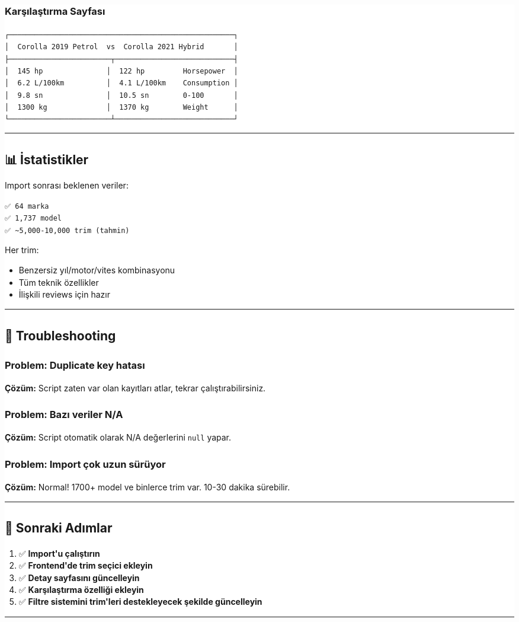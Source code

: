 ### Karşılaştırma Sayfası

```
┌─────────────────────────────────────────────────────┐
│  Corolla 2019 Petrol  vs  Corolla 2021 Hybrid       │
├────────────────────────┬────────────────────────────┤
│  145 hp               │  122 hp         Horsepower  │
│  6.2 L/100km          │  4.1 L/100km    Consumption │
│  9.8 sn               │  10.5 sn        0-100       │
│  1300 kg              │  1370 kg        Weight      │
└────────────────────────┴────────────────────────────┘
```

---

## 📊 İstatistikler

Import sonrası beklenen veriler:

```
✅ 64 marka
✅ 1,737 model
✅ ~5,000-10,000 trim (tahmin)
```

Her trim:
- Benzersiz yıl/motor/vites kombinasyonu
- Tüm teknik özellikler
- İlişkili reviews için hazır

---

## 🔧 Troubleshooting

### Problem: Duplicate key hatası
**Çözüm:** Script zaten var olan kayıtları atlar, tekrar çalıştırabilirsiniz.

### Problem: Bazı veriler N/A
**Çözüm:** Script otomatik olarak N/A değerlerini `null` yapar.

### Problem: Import çok uzun sürüyor
**Çözüm:** Normal! 1700+ model ve binlerce trim var. 10-30 dakika sürebilir.

---

## 🎯 Sonraki Adımlar

1. ✅ **Import'u çalıştırın**
2. ✅ **Frontend'de trim seçici ekleyin**
3. ✅ **Detay sayfasını güncelleyin**
4. ✅ **Karşılaştırma özelliği ekleyin**
5. ✅ **Filtre sistemini trim'leri destekleyecek şekilde güncelleyin**

---